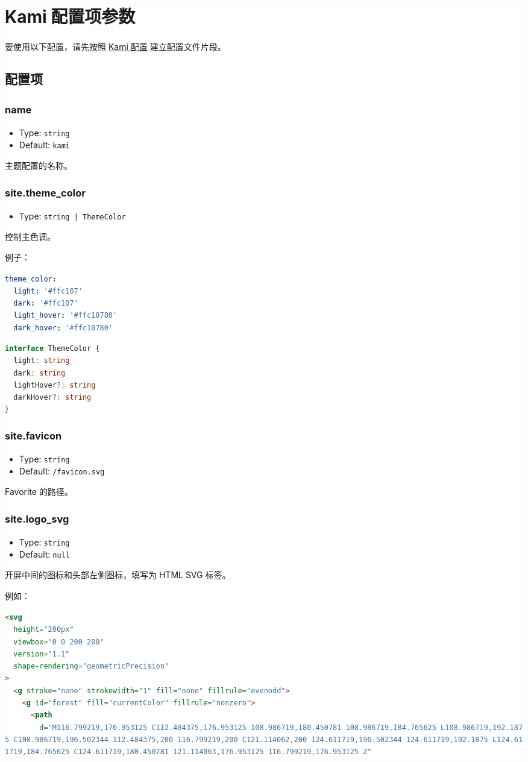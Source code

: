 # Kami 配置项参数

要使用以下配置，请先按照 [Kami 配置](./index.md#kami-配置) 建立配置文件片段。

## 配置项

### name

- Type: `string`
- Default: `kami`

主题配置的名称。

### site.theme_color

- Type: `string | ThemeColor`

控制主色调。

例子：

```yaml
theme_color:
  light: '#ffc107'
  dark: '#ffc107'
  light_hover: '#ffc10780'
  dark_hover: '#ffc10780'
```

```ts
interface ThemeColor {
  light: string
  dark: string
  lightHover?: string
  darkHover?: string
}
```

### site.favicon

- Type: `string`
- Default: `/favicon.svg`

Favorite 的路径。

### site.logo_svg

- Type: `string`
- Default: `null`

开屏中间的图标和头部左侧图标，填写为 HTML SVG 标签。

例如：

```html
<svg
  height="200px"
  viewbox="0 0 200 200"
  version="1.1"
  shape-rendering="geometricPrecision"
>
  <g stroke="none" strokewidth="1" fill="none" fillrule="evenodd">
    <g id="forest" fill="currentColor" fillrule="nonzero">
      <path
        d="M116.799219,176.953125 C112.484375,176.953125 108.986719,180.450781 108.986719,184.765625 L108.986719,192.1875 C108.986719,196.502344 112.484375,200 116.799219,200 C121.114062,200 124.611719,196.502344 124.611719,192.1875 L124.611719,184.765625 C124.611719,180.450781 121.114063,176.953125 116.799219,176.953125 Z"
```
